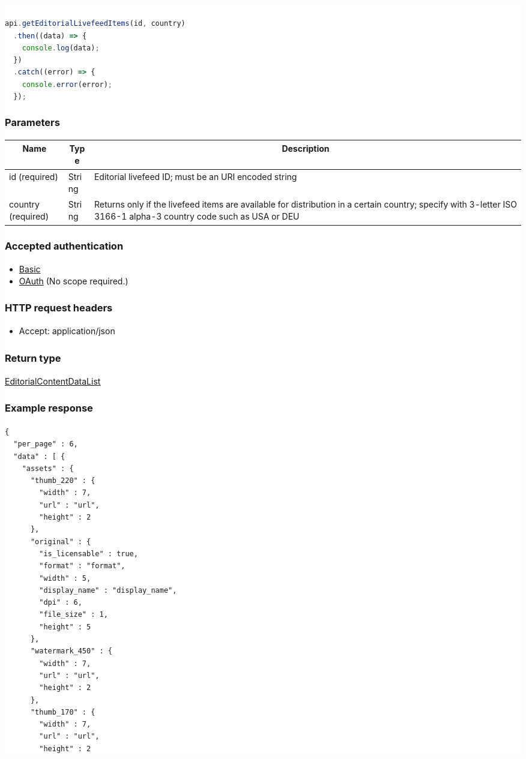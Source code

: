 ```javascript

api.getEditorialLivefeedItems(id, country)
  .then((data) => {
    console.log(data);
  })
  .catch((error) => {
    console.error(error);
  });

```

### Parameters


Name | Type | Description
------------- | ------------- | -------------
 id (required) | String| Editorial livefeed ID; must be an URI encoded string 
 country (required) | String| Returns only if the livefeed items are available for distribution in a certain country; specify with 3-letter ISO 3166-1 alpha-3 country code such as USA or DEU 

### Accepted authentication

- [Basic](../README.md#Basic_authentication)
- [OAuth](../README.md#OAuth_authentication) (No scope required.)

### HTTP request headers



- Accept: application/json

### Return type

[EditorialContentDataList](EditorialContentDataList.md)

### Example response

```
{
  "per_page" : 6,
  "data" : [ {
    "assets" : {
      "thumb_220" : {
        "width" : 7,
        "url" : "url",
        "height" : 2
      },
      "original" : {
        "is_licensable" : true,
        "format" : "format",
        "width" : 5,
        "display_name" : "display_name",
        "dpi" : 6,
        "file_size" : 1,
        "height" : 5
      },
      "watermark_450" : {
        "width" : 7,
        "url" : "url",
        "height" : 2
      },
      "thumb_170" : {
        "width" : 7,
        "url" : "url",
        "height" : 2
```